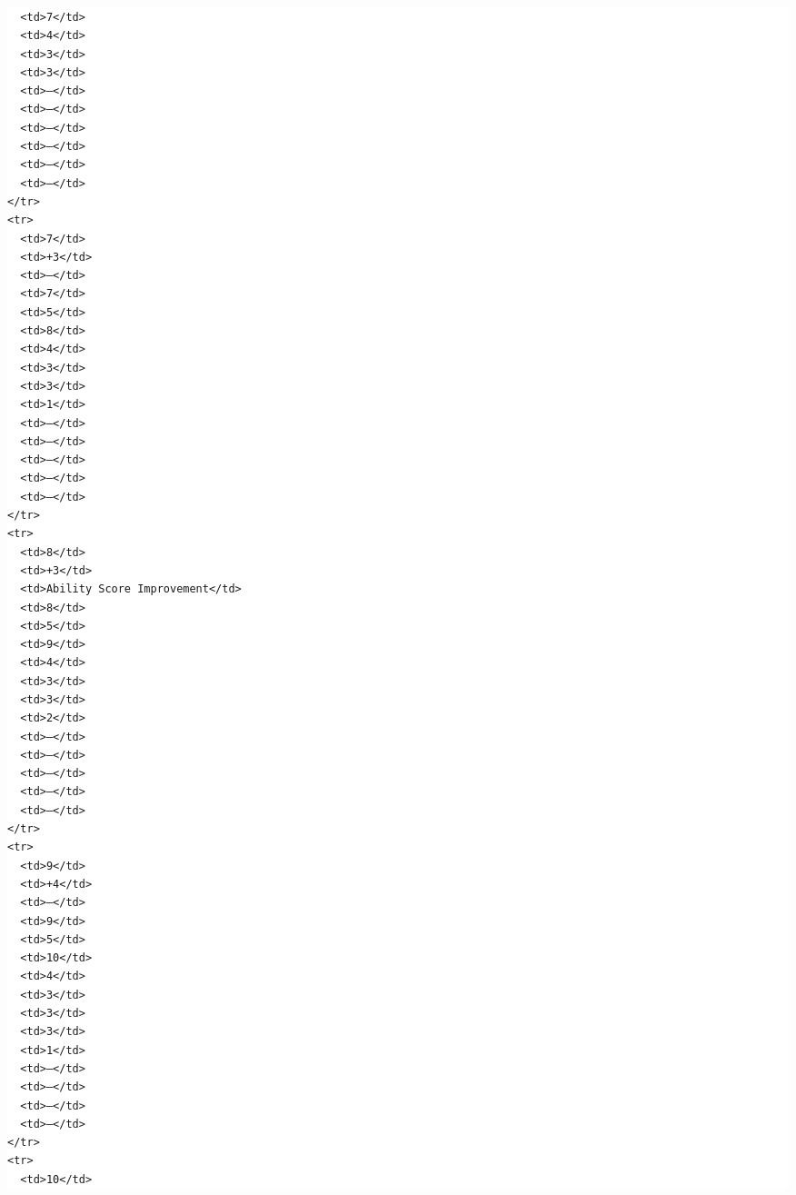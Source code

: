       <td>7</td>
      <td>4</td>
      <td>3</td>
      <td>3</td>
      <td>—</td>
      <td>—</td>
      <td>—</td>
      <td>—</td>
      <td>—</td>
      <td>—</td>
    </tr>
    <tr>
      <td>7</td>
      <td>+3</td>
      <td>—</td>
      <td>7</td>
      <td>5</td>
      <td>8</td>
      <td>4</td>
      <td>3</td>
      <td>3</td>
      <td>1</td>
      <td>—</td>
      <td>—</td>
      <td>—</td>
      <td>—</td>
      <td>—</td>
    </tr>
    <tr>
      <td>8</td>
      <td>+3</td>
      <td>Ability Score Improvement</td>
      <td>8</td>
      <td>5</td>
      <td>9</td>
      <td>4</td>
      <td>3</td>
      <td>3</td>
      <td>2</td>
      <td>—</td>
      <td>—</td>
      <td>—</td>
      <td>—</td>
      <td>—</td>
    </tr>
    <tr>
      <td>9</td>
      <td>+4</td>
      <td>—</td>
      <td>9</td>
      <td>5</td>
      <td>10</td>
      <td>4</td>
      <td>3</td>
      <td>3</td>
      <td>3</td>
      <td>1</td>
      <td>—</td>
      <td>—</td>
      <td>—</td>
      <td>—</td>
    </tr>
    <tr>
      <td>10</td>